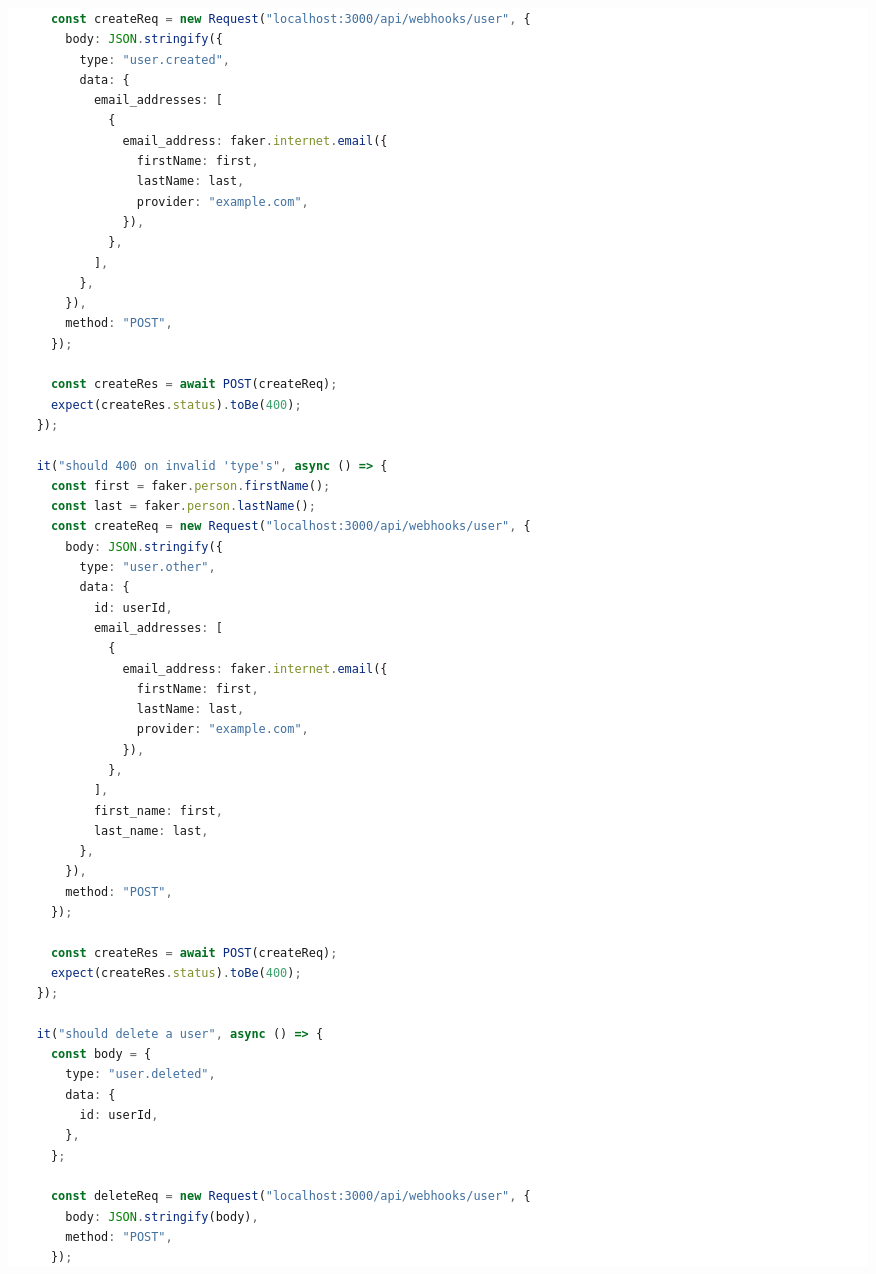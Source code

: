 ```ts
      const createReq = new Request("localhost:3000/api/webhooks/user", {
        body: JSON.stringify({
          type: "user.created",
          data: {
            email_addresses: [
              {
                email_address: faker.internet.email({
                  firstName: first,
                  lastName: last,
                  provider: "example.com",
                }),
              },
            ],
          },
        }),
        method: "POST",
      });

      const createRes = await POST(createReq);
      expect(createRes.status).toBe(400);
    });

    it("should 400 on invalid 'type's", async () => {
      const first = faker.person.firstName();
      const last = faker.person.lastName();
      const createReq = new Request("localhost:3000/api/webhooks/user", {
        body: JSON.stringify({
          type: "user.other",
          data: {
            id: userId,
            email_addresses: [
              {
                email_address: faker.internet.email({
                  firstName: first,
                  lastName: last,
                  provider: "example.com",
                }),
              },
            ],
            first_name: first,
            last_name: last,
          },
        }),
        method: "POST",
      });

      const createRes = await POST(createReq);
      expect(createRes.status).toBe(400);
    });

    it("should delete a user", async () => {
      const body = {
        type: "user.deleted",
        data: {
          id: userId,
        },
      };

      const deleteReq = new Request("localhost:3000/api/webhooks/user", {
        body: JSON.stringify(body),
        method: "POST",
      });

```